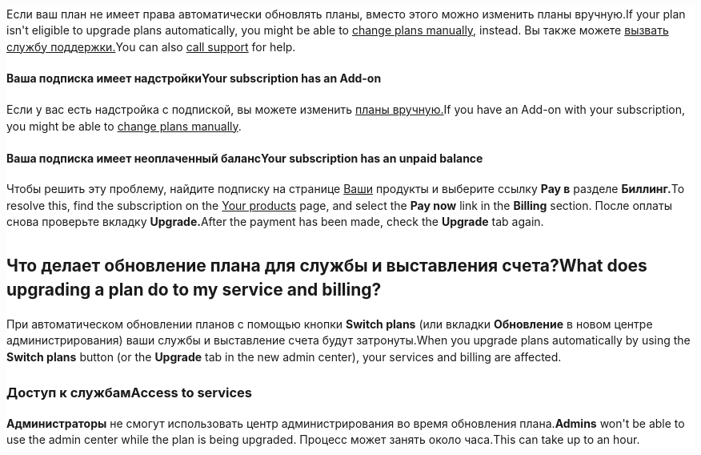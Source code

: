 <span data-ttu-id="7d164-183">Если ваш план не имеет права автоматически обновлять планы, [](change-plans-manually.md)вместо этого можно изменить планы вручную.</span><span class="sxs-lookup"><span data-stu-id="7d164-183">If your plan isn't eligible to upgrade plans automatically, you might be able to [change plans manually](change-plans-manually.md), instead.</span></span> <span data-ttu-id="7d164-184">Вы также можете [вызвать службу поддержки.](../../business-video/get-help-support.md)</span><span class="sxs-lookup"><span data-stu-id="7d164-184">You can also [call support](../../business-video/get-help-support.md) for help.</span></span>

#### <a name="your-subscription-has-an-add-on"></a><span data-ttu-id="7d164-185">Ваша подписка имеет надстройки</span><span class="sxs-lookup"><span data-stu-id="7d164-185">Your subscription has an Add-on</span></span>

<span data-ttu-id="7d164-186">Если у вас есть надстройка с подпиской, вы можете изменить [планы вручную.](change-plans-manually.md)</span><span class="sxs-lookup"><span data-stu-id="7d164-186">If you have an Add-on with your subscription, you might be able to [change plans manually](change-plans-manually.md).</span></span>

#### <a name="your-subscription-has-an-unpaid-balance"></a><span data-ttu-id="7d164-187">Ваша подписка имеет неоплаченный баланс</span><span class="sxs-lookup"><span data-stu-id="7d164-187">Your subscription has an unpaid balance</span></span>

<span data-ttu-id="7d164-188">Чтобы решить эту проблему, найдите подписку на странице <a href="https://go.microsoft.com/fwlink/p/?linkid=842054" target="_blank">Ваши</a> продукты и выберите ссылку **Pay в** разделе **Биллинг.**</span><span class="sxs-lookup"><span data-stu-id="7d164-188">To resolve this, find the subscription on the <a href="https://go.microsoft.com/fwlink/p/?linkid=842054" target="_blank">Your products</a> page, and select the **Pay now** link in the **Billing** section.</span></span> <span data-ttu-id="7d164-189">После оплаты снова проверьте вкладку **Upgrade.**</span><span class="sxs-lookup"><span data-stu-id="7d164-189">After the payment has been made, check the **Upgrade** tab again.</span></span>

## <a name="what-does-upgrading-a-plan-do-to-my-service-and-billing"></a><span data-ttu-id="7d164-190">Что делает обновление плана для службы и выставления счета?</span><span class="sxs-lookup"><span data-stu-id="7d164-190">What does upgrading a plan do to my service and billing?</span></span>

<span data-ttu-id="7d164-191">При автоматическом обновлении планов с помощью кнопки **Switch plans** (или вкладки **Обновление** в новом центре администрирования) ваши службы и выставление счета будут затронуты.</span><span class="sxs-lookup"><span data-stu-id="7d164-191">When you upgrade plans automatically by using the **Switch plans** button (or the **Upgrade** tab in the new admin center), your services and billing are affected.</span></span>

### <a name="access-to-services"></a><span data-ttu-id="7d164-192">Доступ к службам</span><span class="sxs-lookup"><span data-stu-id="7d164-192">Access to services</span></span>

<span data-ttu-id="7d164-193">**Администраторы** не смогут использовать центр администрирования во время обновления плана.</span><span class="sxs-lookup"><span data-stu-id="7d164-193">**Admins** won't be able to use the admin center while the plan is being upgraded.</span></span> <span data-ttu-id="7d164-194">Процесс может занять около часа.</span><span class="sxs-lookup"><span data-stu-id="7d164-194">This can take up to an hour.</span></span>
  